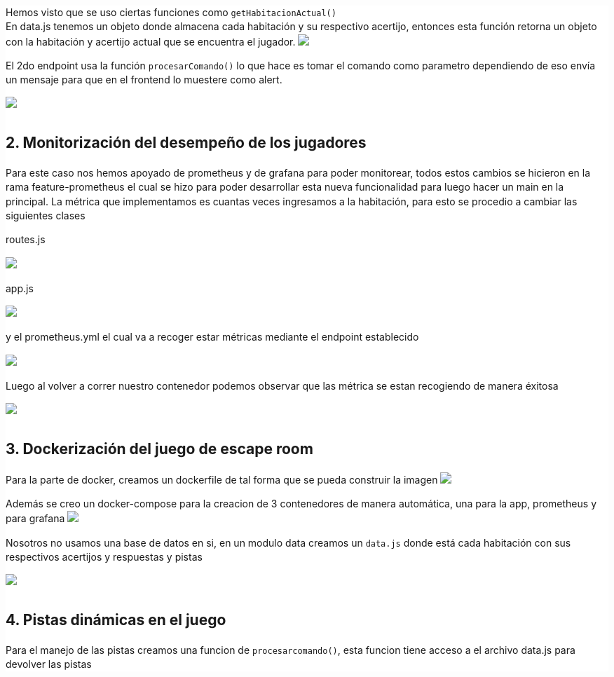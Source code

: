 Hemos visto que se uso ciertas funciones como `getHabitacionActual()`  
En data.js tenemos un objeto donde almacena cada habitación y su respectivo acertijo, entonces esta función retorna un objeto con la habitación y acertijo actual que se encuentra el jugador.
![](img/data_func-1.png)    
  
El 2do endpoint usa la función `procesarComando()` lo que hace es tomar el comando como parametro dependiendo de eso envía un mensaje para que en el frontend lo muestere como alert.  

![](img/data_func-2.png)  

## 2. Monitorización del desempeño de los jugadores

Para este caso nos hemos apoyado de prometheus y de grafana para poder monitorear, todos estos cambios se hicieron en la rama feature-prometheus el cual se hizo para poder desarrollar esta nueva funcionalidad para luego hacer un main en la principal. La métrica que implementamos es cuantas veces ingresamos a la habitación, para esto se procedio a cambiar las siguientes clases

routes.js

![](img/feature-prometehuse-1.png) 

 app.js

 ![](img/feature-prometheus-2.png) 

 y el prometheus.yml el cual va a recoger estar métricas mediante el endpoint establecido

 ![](img/feature-prometheus-3.png)


Luego al volver a correr nuestro contenedor podemos observar que las métrica se estan recogiendo de manera éxitosa

![](img/feature-prometheus-4.png)
## 3. Dockerización del juego de escape room  
Para la parte de docker, creamos un dockerfile de tal forma que se pueda construir la imagen
![](img/Dockerfile.png)  
  
Además se creo un docker-compose para la creacion de 3 contenedores de manera automática, una para la app, prometheus y para grafana
![](img/docker-compose.png)  
  
Nosotros no usamos una base de datos en si, en un modulo data creamos un `data.js` donde está cada habitación con sus respectivos acertijos y respuestas y pistas  

![](img/data.png)  
  

  
## 4. Pistas dinámicas en el juego  
Para el manejo de las pistas creamos una funcion de `procesarcomando()`, esta funcion tiene acceso a el archivo data.js para devolver las pistas
